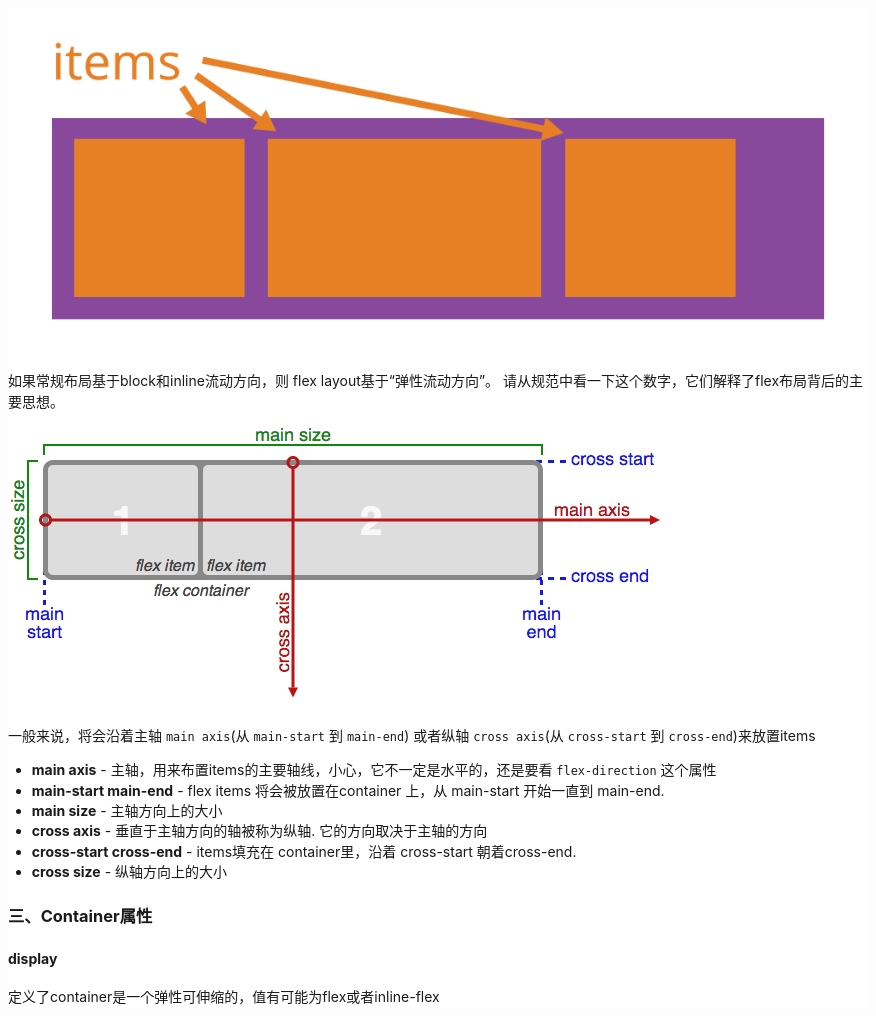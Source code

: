 ![img](/img/flex/03.svg)

如果常规布局基于block和inline流动方向，则 flex layout基于“弹性流动方向”。 请从规范中看一下这个数字，它们解释了flex布局背后的主要思想。

![img](/img/flex/01.png)

一般来说，将会沿着主轴 `main axis`(从 `main-start` 到 `main-end`) 或者纵轴 `cross axis`(从 `cross-start` 到 `cross-end`)来放置items

- **main axis** - 主轴，用来布置items的主要轴线，小心，它不一定是水平的，还是要看 `flex-direction` 这个属性
- **main-start  main-end** - flex items 将会被放置在container 上，从 main-start 开始一直到 main-end.
- **main size** - 主轴方向上的大小
- **cross axis** - 垂直于主轴方向的轴被称为纵轴. 它的方向取决于主轴的方向
- **cross-start cross-end** -  items填充在 container里，沿着  cross-start 朝着cross-end.
- **cross size** - 纵轴方向上的大小

### 三、Container属性

#### display

定义了container是一个弹性可伸缩的，值有可能为flex或者inline-flex
